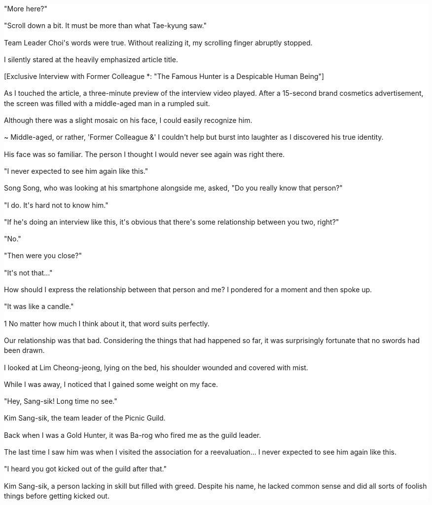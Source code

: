 "More here?"

"Scroll down a bit. It must be more than what Tae-kyung saw."

Team Leader Choi's words were true. Without realizing it, my scrolling finger abruptly stopped.

I silently stared at the heavily emphasized article title.

[Exclusive Interview with Former Colleague *: "The Famous Hunter is a Despicable Human Being"]

As I touched the article, a three-minute preview of the interview video played. After a 15-second brand cosmetics advertisement, the screen was filled with a middle-aged man in a rumpled suit.

Although there was a slight mosaic on his face, I could easily recognize him.

~
Middle-aged, or rather, 'Former Colleague &'
I couldn't help but burst into laughter as I discovered his true identity.

His face was so familiar. The person I thought I would never see again was right there.

"I never expected to see him again like this."

Song Song, who was looking at his smartphone alongside me, asked, "Do you really know that person?"

"I do. It's hard not to know him."

"If he's doing an interview like this, it's obvious that there's some relationship between you two, right?"

"No."

"Then were you close?"

"It's not that..."

How should I express the relationship between that person and me? I pondered for a moment and then spoke up.

"It was like a candle."

1
No matter how much I think about it, that word suits perfectly.

Our relationship was that bad. Considering the things that had happened so far, it was surprisingly fortunate that no swords had been drawn.

I looked at Lim Cheong-jeong, lying on the bed, his shoulder wounded and covered with mist.

While I was away, I noticed that I gained some weight on my face.

"Hey, Sang-sik! Long time no see."

Kim Sang-sik, the team leader of the Picnic Guild.

Back when I was a Gold Hunter, it was Ba-rog who fired me as the guild leader.

The last time I saw him was when I visited the association for a reevaluation... I never expected to see him again like this.

"I heard you got kicked out of the guild after that."

Kim Sang-sik, a person lacking in skill but filled with greed. Despite his name, he lacked common sense and did all sorts of foolish things before getting kicked out.
